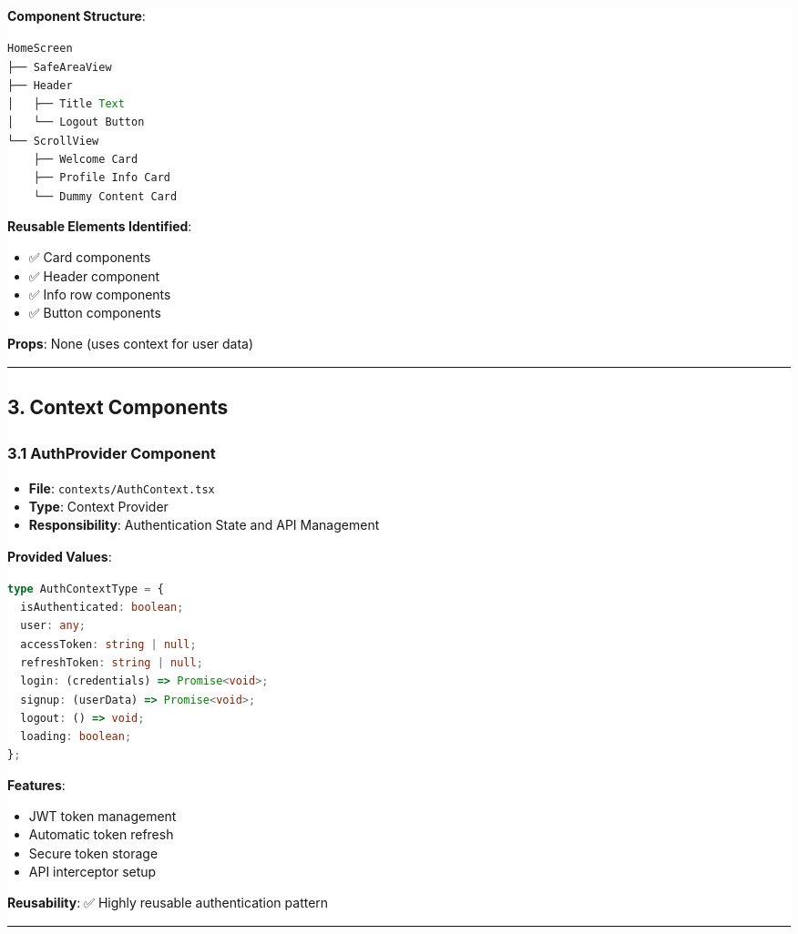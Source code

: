 **Component Structure**:
```typescript
HomeScreen
├── SafeAreaView
├── Header
│   ├── Title Text
│   └── Logout Button
└── ScrollView
    ├── Welcome Card
    ├── Profile Info Card
    └── Dummy Content Card
```

**Reusable Elements Identified**:
- ✅ Card components
- ✅ Header component
- ✅ Info row components
- ✅ Button components

**Props**: None (uses context for user data)

---

## 3. Context Components

### 3.1 AuthProvider Component
- **File**: `contexts/AuthContext.tsx`
- **Type**: Context Provider
- **Responsibility**: Authentication State and API Management

**Provided Values**:
```typescript
type AuthContextType = {
  isAuthenticated: boolean;
  user: any;
  accessToken: string | null;
  refreshToken: string | null;
  login: (credentials) => Promise<void>;
  signup: (userData) => Promise<void>;
  logout: () => void;
  loading: boolean;
};
```

**Features**:
- JWT token management
- Automatic token refresh
- Secure token storage
- API interceptor setup

**Reusability**: ✅ Highly reusable authentication pattern

---
